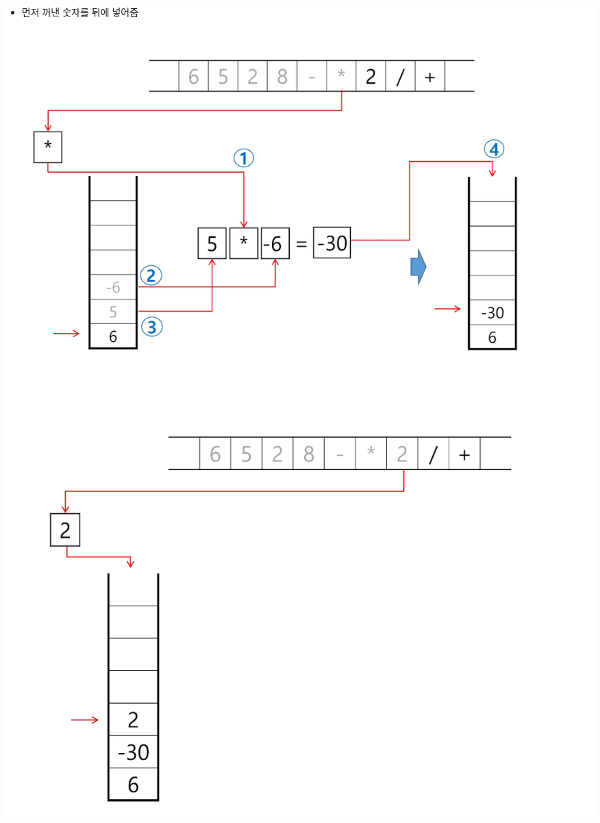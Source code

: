 * 먼저 꺼낸 숫자를 뒤에 넣어줌



![](Algorithm_5_assets/2022-08-22-12-43-01-image.png)



![](Algorithm_5_assets/2022-08-22-12-43-05-image.png)
